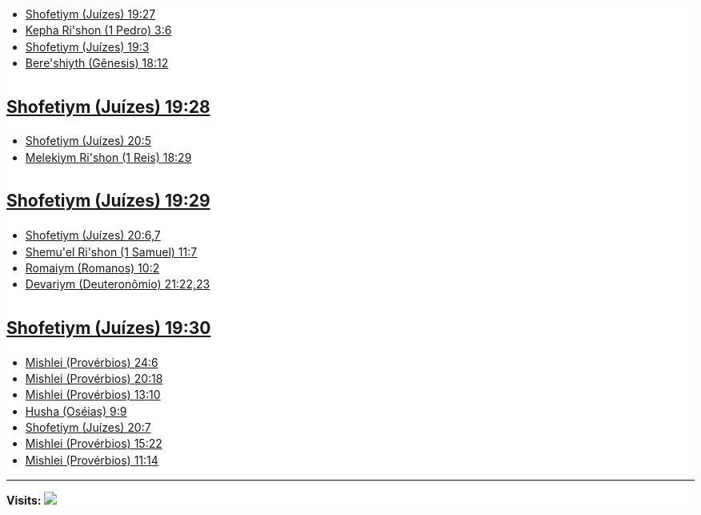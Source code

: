 - [Shofetiym (Juízes) 19:27](https://bible.ozzuu.com/pt_yah/Jdg/19#27)
- [Kepha Ri'shon (1 Pedro) 3:6](https://bible.ozzuu.com/pt_yah/1Pe/3#6)
- [Shofetiym (Juízes) 19:3](https://bible.ozzuu.com/pt_yah/Jdg/19#3)
- [Bere'shiyth (Gênesis) 18:12](https://bible.ozzuu.com/pt_yah/Gen/18#12)
<h2 id="28"><a href="https://bible.ozzuu.com/pt_yah/Jdg/19#28" target="_blank">Shofetiym (Juízes) 19:28</a></h2>

- [Shofetiym (Juízes) 20:5](https://bible.ozzuu.com/pt_yah/Jdg/20#5)
- [Melekiym Ri'shon (1 Reis) 18:29](https://bible.ozzuu.com/pt_yah/1Ki/18#29)
<h2 id="29"><a href="https://bible.ozzuu.com/pt_yah/Jdg/19#29" target="_blank">Shofetiym (Juízes) 19:29</a></h2>

- [Shofetiym (Juízes) 20:6,7](https://bible.ozzuu.com/pt_yah/Jdg/20#6)
- [Shemu'el Ri'shon (1 Samuel) 11:7](https://bible.ozzuu.com/pt_yah/1Sm/11#7)
- [Romaiym (Romanos) 10:2](https://bible.ozzuu.com/pt_yah/Rom/10#2)
- [Devariym (Deuteronômio) 21:22,23](https://bible.ozzuu.com/pt_yah/Deu/21#22)
<h2 id="30"><a href="https://bible.ozzuu.com/pt_yah/Jdg/19#30" target="_blank">Shofetiym (Juízes) 19:30</a></h2>

- [Mishlei (Provérbios) 24:6](https://bible.ozzuu.com/pt_yah/Pro/24#6)
- [Mishlei (Provérbios) 20:18](https://bible.ozzuu.com/pt_yah/Pro/20#18)
- [Mishlei (Provérbios) 13:10](https://bible.ozzuu.com/pt_yah/Pro/13#10)
- [Husha (Oséias) 9:9](https://bible.ozzuu.com/pt_yah/Hos/9#9)
- [Shofetiym (Juízes) 20:7](https://bible.ozzuu.com/pt_yah/Jdg/20#7)
- [Mishlei (Provérbios) 15:22](https://bible.ozzuu.com/pt_yah/Pro/15#22)
- [Mishlei (Provérbios) 11:14](https://bible.ozzuu.com/pt_yah/Pro/11#14)


---

**Visits:**
![](https://profile-counter.glitch.me/visitCounter_crossrefs10/count.svg)
